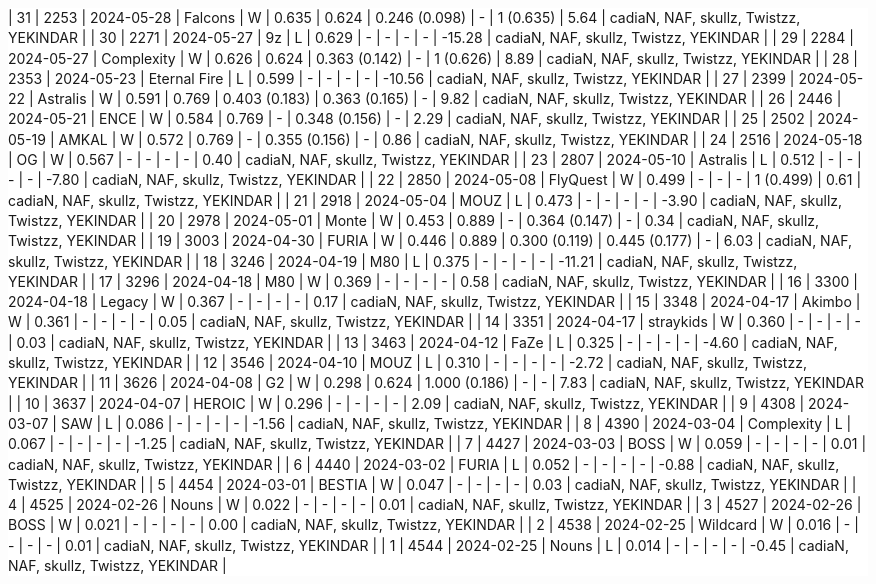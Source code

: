 |           31 |     2253 | 2024-05-28 | Falcons       | W   | 0.635      | 0.624        | 0.246 (0.098)    | -                | 1 (0.635) |     5.64 | cadiaN, NAF, skullz, Twistzz, YEKINDAR |
|           30 |     2271 | 2024-05-27 | 9z            | L   | 0.629      | -            | -                | -                | -         |   -15.28 | cadiaN, NAF, skullz, Twistzz, YEKINDAR |
|           29 |     2284 | 2024-05-27 | Complexity    | W   | 0.626      | 0.624        | 0.363 (0.142)    | -                | 1 (0.626) |     8.89 | cadiaN, NAF, skullz, Twistzz, YEKINDAR |
|           28 |     2353 | 2024-05-23 | Eternal Fire  | L   | 0.599      | -            | -                | -                | -         |   -10.56 | cadiaN, NAF, skullz, Twistzz, YEKINDAR |
|           27 |     2399 | 2024-05-22 | Astralis      | W   | 0.591      | 0.769        | 0.403 (0.183)    | 0.363 (0.165)    | -         |     9.82 | cadiaN, NAF, skullz, Twistzz, YEKINDAR |
|           26 |     2446 | 2024-05-21 | ENCE          | W   | 0.584      | 0.769        | -                | 0.348 (0.156)    | -         |     2.29 | cadiaN, NAF, skullz, Twistzz, YEKINDAR |
|           25 |     2502 | 2024-05-19 | AMKAL         | W   | 0.572      | 0.769        | -                | 0.355 (0.156)    | -         |     0.86 | cadiaN, NAF, skullz, Twistzz, YEKINDAR |
|           24 |     2516 | 2024-05-18 | OG            | W   | 0.567      | -            | -                | -                | -         |     0.40 | cadiaN, NAF, skullz, Twistzz, YEKINDAR |
|           23 |     2807 | 2024-05-10 | Astralis      | L   | 0.512      | -            | -                | -                | -         |    -7.80 | cadiaN, NAF, skullz, Twistzz, YEKINDAR |
|           22 |     2850 | 2024-05-08 | FlyQuest      | W   | 0.499      | -            | -                | -                | 1 (0.499) |     0.61 | cadiaN, NAF, skullz, Twistzz, YEKINDAR |
|           21 |     2918 | 2024-05-04 | MOUZ          | L   | 0.473      | -            | -                | -                | -         |    -3.90 | cadiaN, NAF, skullz, Twistzz, YEKINDAR |
|           20 |     2978 | 2024-05-01 | Monte         | W   | 0.453      | 0.889        | -                | 0.364 (0.147)    | -         |     0.34 | cadiaN, NAF, skullz, Twistzz, YEKINDAR |
|           19 |     3003 | 2024-04-30 | FURIA         | W   | 0.446      | 0.889        | 0.300 (0.119)    | 0.445 (0.177)    | -         |     6.03 | cadiaN, NAF, skullz, Twistzz, YEKINDAR |
|           18 |     3246 | 2024-04-19 | M80           | L   | 0.375      | -            | -                | -                | -         |   -11.21 | cadiaN, NAF, skullz, Twistzz, YEKINDAR |
|           17 |     3296 | 2024-04-18 | M80           | W   | 0.369      | -            | -                | -                | -         |     0.58 | cadiaN, NAF, skullz, Twistzz, YEKINDAR |
|           16 |     3300 | 2024-04-18 | Legacy        | W   | 0.367      | -            | -                | -                | -         |     0.17 | cadiaN, NAF, skullz, Twistzz, YEKINDAR |
|           15 |     3348 | 2024-04-17 | Akimbo        | W   | 0.361      | -            | -                | -                | -         |     0.05 | cadiaN, NAF, skullz, Twistzz, YEKINDAR |
|           14 |     3351 | 2024-04-17 | straykids     | W   | 0.360      | -            | -                | -                | -         |     0.03 | cadiaN, NAF, skullz, Twistzz, YEKINDAR |
|           13 |     3463 | 2024-04-12 | FaZe          | L   | 0.325      | -            | -                | -                | -         |    -4.60 | cadiaN, NAF, skullz, Twistzz, YEKINDAR |
|           12 |     3546 | 2024-04-10 | MOUZ          | L   | 0.310      | -            | -                | -                | -         |    -2.72 | cadiaN, NAF, skullz, Twistzz, YEKINDAR |
|           11 |     3626 | 2024-04-08 | G2            | W   | 0.298      | 0.624        | 1.000 (0.186)    | -                | -         |     7.83 | cadiaN, NAF, skullz, Twistzz, YEKINDAR |
|           10 |     3637 | 2024-04-07 | HEROIC        | W   | 0.296      | -            | -                | -                | -         |     2.09 | cadiaN, NAF, skullz, Twistzz, YEKINDAR |
|            9 |     4308 | 2024-03-07 | SAW           | L   | 0.086      | -            | -                | -                | -         |    -1.56 | cadiaN, NAF, skullz, Twistzz, YEKINDAR |
|            8 |     4390 | 2024-03-04 | Complexity    | L   | 0.067      | -            | -                | -                | -         |    -1.25 | cadiaN, NAF, skullz, Twistzz, YEKINDAR |
|            7 |     4427 | 2024-03-03 | BOSS          | W   | 0.059      | -            | -                | -                | -         |     0.01 | cadiaN, NAF, skullz, Twistzz, YEKINDAR |
|            6 |     4440 | 2024-03-02 | FURIA         | L   | 0.052      | -            | -                | -                | -         |    -0.88 | cadiaN, NAF, skullz, Twistzz, YEKINDAR |
|            5 |     4454 | 2024-03-01 | BESTIA        | W   | 0.047      | -            | -                | -                | -         |     0.03 | cadiaN, NAF, skullz, Twistzz, YEKINDAR |
|            4 |     4525 | 2024-02-26 | Nouns         | W   | 0.022      | -            | -                | -                | -         |     0.01 | cadiaN, NAF, skullz, Twistzz, YEKINDAR |
|            3 |     4527 | 2024-02-26 | BOSS          | W   | 0.021      | -            | -                | -                | -         |     0.00 | cadiaN, NAF, skullz, Twistzz, YEKINDAR |
|            2 |     4538 | 2024-02-25 | Wildcard      | W   | 0.016      | -            | -                | -                | -         |     0.01 | cadiaN, NAF, skullz, Twistzz, YEKINDAR |
|            1 |     4544 | 2024-02-25 | Nouns         | L   | 0.014      | -            | -                | -                | -         |    -0.45 | cadiaN, NAF, skullz, Twistzz, YEKINDAR |
